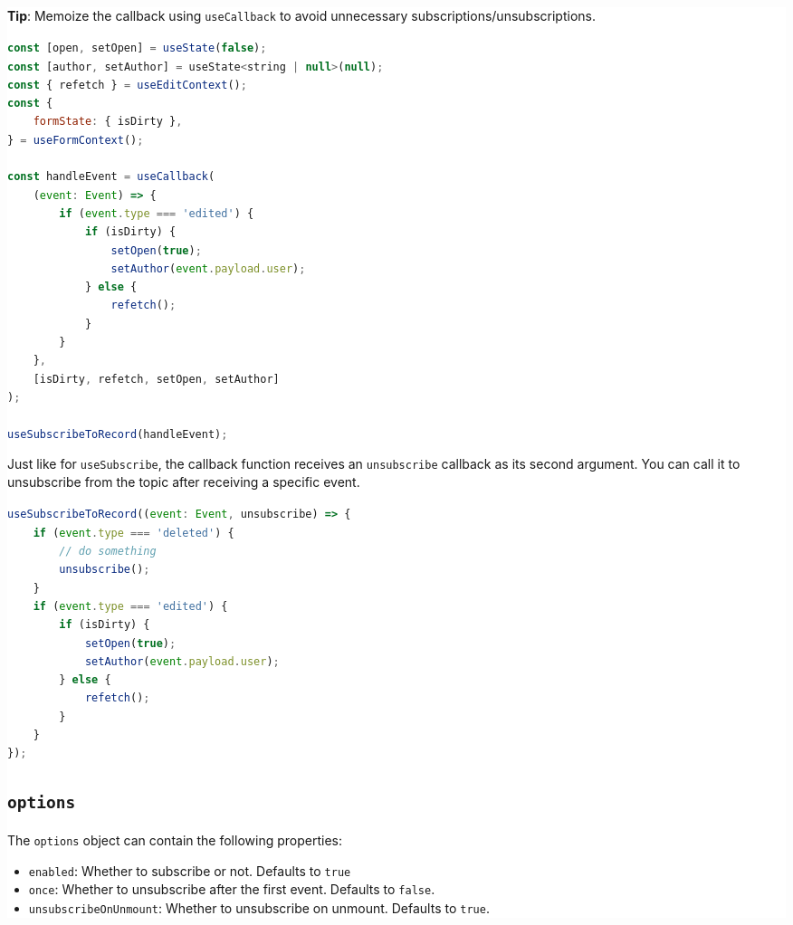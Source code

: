 **Tip**: Memoize the callback using `useCallback` to avoid unnecessary subscriptions/unsubscriptions.

```jsx
const [open, setOpen] = useState(false);
const [author, setAuthor] = useState<string | null>(null);
const { refetch } = useEditContext();
const {
    formState: { isDirty },
} = useFormContext();

const handleEvent = useCallback(
    (event: Event) => {
        if (event.type === 'edited') {
            if (isDirty) {
                setOpen(true);
                setAuthor(event.payload.user);
            } else {
                refetch();
            }
        }
    },
    [isDirty, refetch, setOpen, setAuthor]
);

useSubscribeToRecord(handleEvent);
```

Just like for `useSubscribe`, the callback function receives an `unsubscribe` callback as its second argument. You can call it to unsubscribe from the topic after receiving a specific event.

```jsx
useSubscribeToRecord((event: Event, unsubscribe) => {
    if (event.type === 'deleted') {
        // do something
        unsubscribe();
    }
    if (event.type === 'edited') {
        if (isDirty) {
            setOpen(true);
            setAuthor(event.payload.user);
        } else {
            refetch();
        }
    }
});
```

## `options`

The `options` object can contain the following properties:

-   `enabled`: Whether to subscribe or not. Defaults to `true`
-   `once`: Whether to unsubscribe after the first event. Defaults to `false`.
-   `unsubscribeOnUnmount`: Whether to unsubscribe on unmount. Defaults to `true`.
